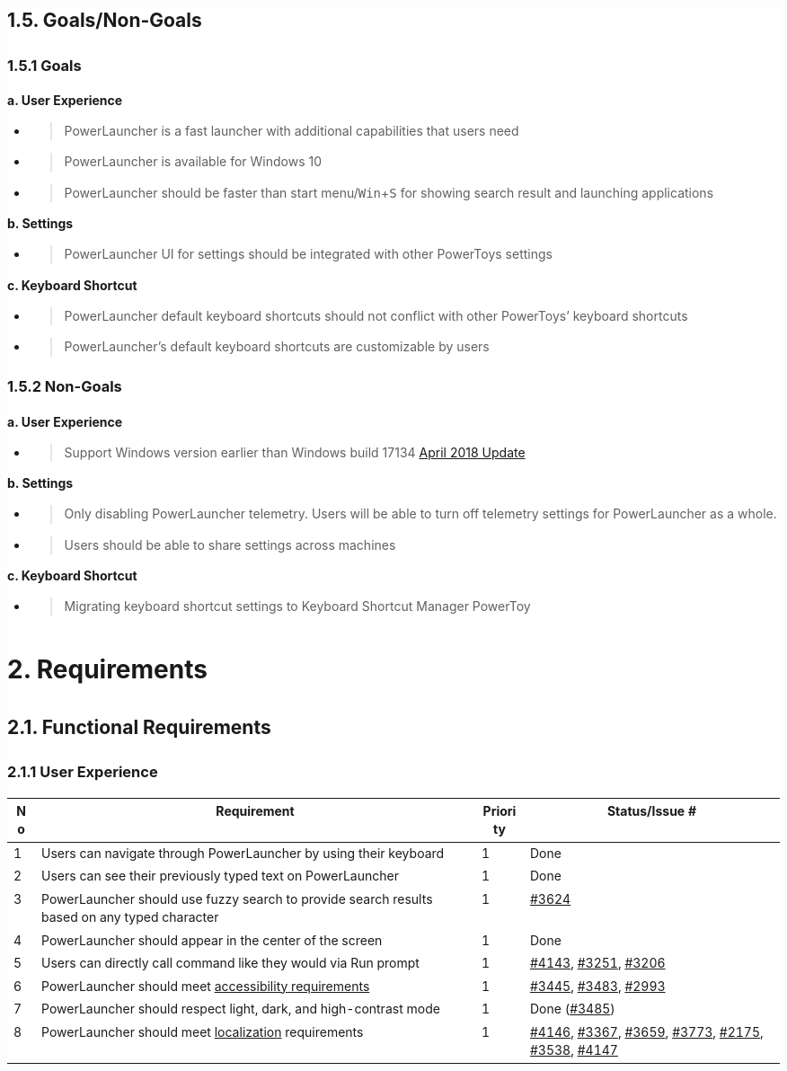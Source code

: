 ## 1.5. Goals/Non-Goals

### 1.5.1 Goals

**a. User Experience**

  - > PowerLauncher is a fast launcher with additional capabilities that
    > users need

  - > PowerLauncher is available for Windows 10

  - > PowerLauncher should be faster than start menu/<kbd>Win</kbd>+<kbd>S</kbd> for showing
    > search result and launching applications

**b. Settings**

  - > PowerLauncher UI for settings should be integrated with other
    > PowerToys settings

**c. Keyboard Shortcut**

  - > PowerLauncher default keyboard shortcuts should not conflict with
    > other PowerToys’ keyboard shortcuts

  - > PowerLauncher’s default keyboard shortcuts are customizable by
    > users

### 1.5.2 Non-Goals

**a. User Experience**

  - > Support Windows version earlier than Windows build 17134 [April 2018 Update](https://support.microsoft.com/en-us/help/4516058/windows-10-update-kb4516058)

**b. Settings**

  - > Only disabling PowerLauncher telemetry. Users will be able to turn off
    > telemetry settings for PowerLauncher as a whole.

  - > Users should be able to share settings across machines

**c. Keyboard Shortcut**

  - > Migrating keyboard shortcut settings to Keyboard Shortcut Manager
    > PowerToy

# 2\. Requirements

## 2.1. Functional Requirements

### 2.1.1 User Experience

| **No** | **Requirement**                                                                                                                                          | **Priority** | **Status/Issue #** |
| ------ | -------------------------------------------------------------------------------------------------------------------------------------------------------- | ------------ | ----|
| 1      | Users can navigate through PowerLauncher by using their keyboard                                                                                         | 1            | Done |
| 2      | Users can see their previously typed text on PowerLauncher                                                                                               | 1            | Done |
| 3      | PowerLauncher should use fuzzy search to provide search results based on any typed character                                                                                                                   | 1            | [#3624](https://github.com/microsoft/PowerToys/issues/3624) |
| 4      | PowerLauncher should appear in the center of the screen                                                                                                                    | 1            | Done |
| 5      | Users can directly call command like they would via Run prompt                                                                                           | 1            | [#4143](https://github.com/microsoft/PowerToys/issues/4143), [#3251](https://github.com/microsoft/PowerToys/issues/3251), [#3206](https://github.com/microsoft/PowerToys/issues/3206) |
| 6      | PowerLauncher should meet [accessibility requirements](https://docs.microsoft.com/en-us/style-guide/accessibility/accessibility-guidelines-requirements) | 1            | [#3445](https://github.com/microsoft/PowerToys/issues/3445), [#3483](https://github.com/microsoft/PowerToys/issues/3483), [#2993](https://github.com/microsoft/PowerToys/issues/2993) |
| 7      | PowerLauncher should respect light, dark, and high-contrast mode                                                                                         | 1            | Done ([#3485](https://github.com/microsoft/PowerToys/issues/3485)) |
| 8      | PowerLauncher should meet [localization](https://docs.microsoft.com/en-us/dotnet/standard/globalization-localization/localization) requirements          | 1            | [#4146](https://github.com/microsoft/PowerToys/issues/4146), [#3367](https://github.com/microsoft/PowerToys/issues/3367), [#3659](https://github.com/microsoft/PowerToys/issues/3659), [#3773](https://github.com/microsoft/PowerToys/issues/3773), [#2175](https://github.com/microsoft/PowerToys/issues/2175), [#3538](https://github.com/microsoft/PowerToys/issues/3538), [#4147](https://github.com/microsoft/PowerToys/issues/4147) |